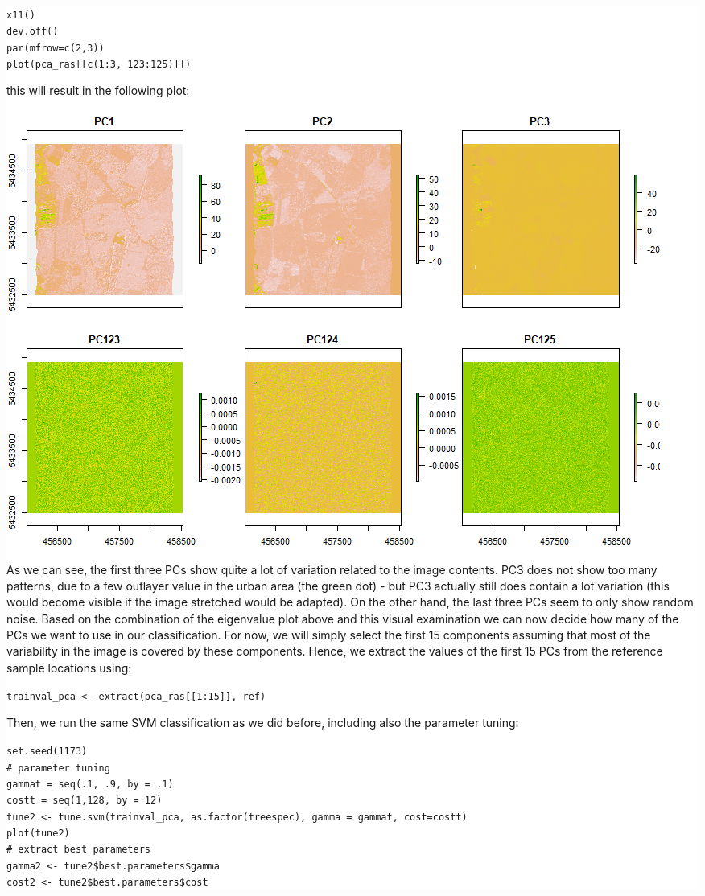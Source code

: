 	x11()
	dev.off()
	par(mfrow=c(2,3))
	plot(pca_ras[[c(1:3, 123:125)]])


this will result in the following plot:

![](assets/Tut_hyp_8.png)

As we can see, the first three PCs show quite a lot of variation related to the image contents. PC3 does not show too many patterns, due to a few outlayer value in the urban area (the green dot) - but PC3 actually still does contain a lot variation (this would become visible if the image stretched would be adapted). On the other hand, the last three PCs seem to only show random noise. Based on the combination of the eigenvalue plot above and this visual examination we can now decide how many of the PCs we want to use in our classification. For now, we will simply select the first 15 components assuming that most of the variability in the image is covered by these components. Hence, we extract the values of the first 15 PCs from the reference sample locations using:

	trainval_pca <- extract(pca_ras[[1:15]], ref)
	
Then, we run the same SVM classification as we did before, including also the parameter tuning:


	set.seed(1173)
	# parameter tuning
	gammat = seq(.1, .9, by = .1)
	costt = seq(1,128, by = 12)
	tune2 <- tune.svm(trainval_pca, as.factor(treespec), gamma = gammat, cost=costt)
	plot(tune2)
	# extract best parameters
	gamma2 <- tune2$best.parameters$gamma
	cost2 <- tune2$best.parameters$cost
	